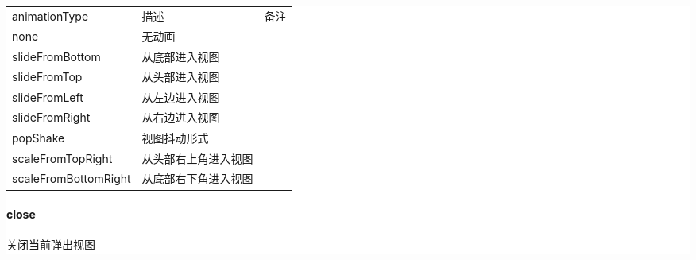 <table class="table table-bordered table-striped table-condensed">
   <tr>
      <td>animationType</td>
      <td>描述</td>
      <td>备注</td>
   </tr>
   <tr>
      <td>none</td>
      <td>无动画</td>
      <td></td>
   </tr>
   <tr>
      <td>slideFromBottom</td>
      <td>从底部进入视图</td>
      <td></td>
   </tr>
   <tr>
      <td>slideFromTop</td>
      <td>从头部进入视图</td>
      <td></td>
   </tr>
   <tr>
      <td>slideFromLeft</td>
      <td>从左边进入视图</td>
      <td></td>
   </tr>
   <tr>
      <td>slideFromRight</td>
      <td>从右边进入视图</td>
      <td></td>
   </tr>
   <tr>
      <td>popShake</td>
      <td>视图抖动形式</td>
      <td></td>
   </tr>
   <tr>
      <td>scaleFromTopRight</td>
      <td>从头部右上角进入视图</td>
      <td></td>
   </tr>
   <tr>
      <td>scaleFromBottomRight </td>
      <td>从底部右下角进入视图</td>
      <td></td>
   </tr>
</table>


#### <a name='4F'>close</a>

关闭当前弹出视图 

